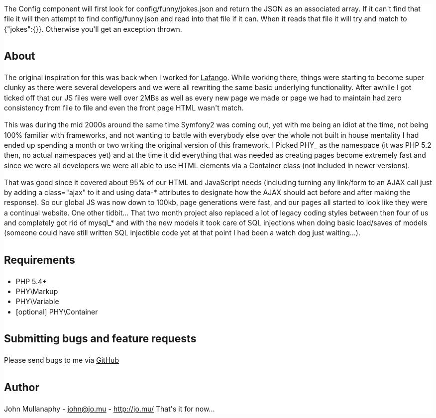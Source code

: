 The Config component will first look for config/funny/jokes.json and return the
JSON as an associated array. If it can't find that file it will then attempt to
find config/funny.json and read into that file if it can. When it reads that
file it will try and match to {"jokes":{}}. Otherwise you'll get an exception
thrown.

About
-----

The original inspiration for this was back when I worked for [Lafango](http://lafango.com/).
While working there, things were starting to become super clunky as there were
several developers and we were all rewriting the same basic underlying
functionality. After awhile I got ticked off that our JS files were well over
2MBs as well as every new page we made or page we had to maintain had zero
consistency from file to file and even the front page HTML wasn't match.

This was during the mid 2000s around the same time Symfony2 was coming out, yet
with me being an idiot at the time, not being 100% familiar with frameworks, and
not wanting to battle with everybody else over the whole not built in house
mentality I had ended up spending a month or two writing the original version of
this framework. I Picked PHY_ as the namespace (it was PHP 5.2 then, no actual
namespaces yet) and at the time it did everything that was needed as creating
pages become extremely fast and since we were all developers we were all able to
use HTML elements via a Container class (not included in newer versions).

That was good since it covered about 95% of our HTML and JavaScript needs
(including turning any link/form to an AJAX call just by adding a class="ajax"
to it and using data-* attributes to designate how the AJAX should act before
and after making the response). So our global JS was now down to 100kb, page
generations were fast, and our pages all started to look like they were a
continual website. One other tidbit... That two month project also replaced a
lot of legacy coding styles between then four of us and completely got rid of
mysql_* and with the new models it took care of SQL injections when doing basic
load/saves of models (someone could have still written SQL injectible code yet
at that point I had been a watch dog just waiting...).

Requirements
------------

- PHP 5.4+
- PHY\Markup
- PHY\Variable
- [optional] PHY\Container

Submitting bugs and feature requests
------------------------------------

Please send bugs to me via
[GitHub](https://github.com/mullanaphy/phyneapple/issues)

Author
------

John Mullanaphy - <john@jo.mu> - <http://jo.mu/>
That's it for now...
